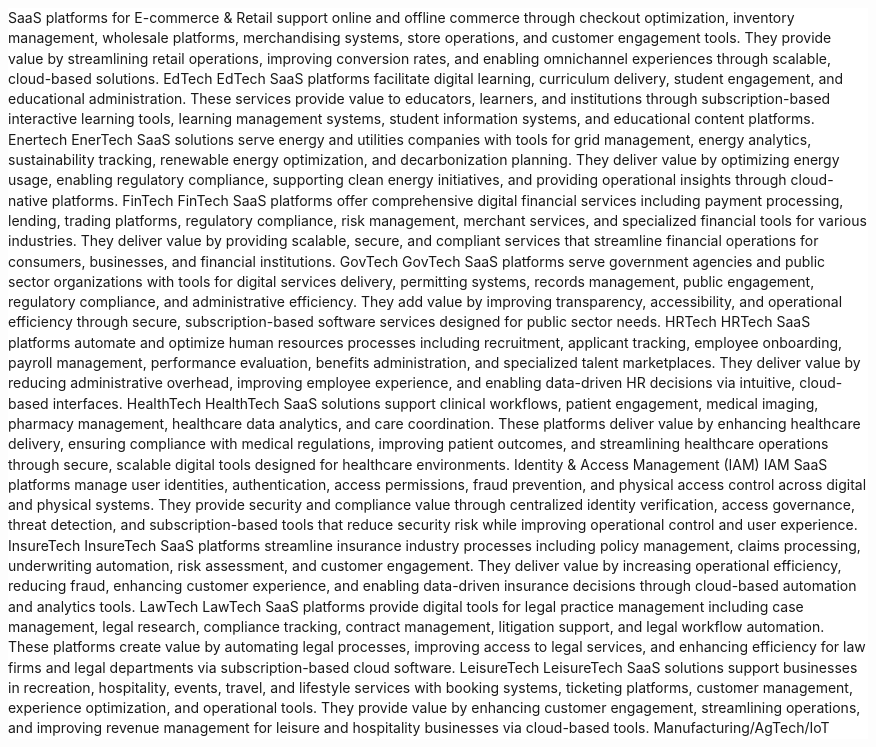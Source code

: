 SaaS platforms for E-commerce & Retail support online and offline commerce through checkout optimization, inventory management, wholesale platforms, merchandising systems, store operations, and customer engagement tools. They provide value by streamlining retail operations, improving conversion rates, and enabling omnichannel experiences through scalable, cloud-based solutions.
EdTech
EdTech SaaS platforms facilitate digital learning, curriculum delivery, student engagement, and educational administration. These services provide value to educators, learners, and institutions through subscription-based interactive learning tools, learning management systems, student information systems, and educational content platforms.
Enertech
EnerTech SaaS solutions serve energy and utilities companies with tools for grid management, energy analytics, sustainability tracking, renewable energy optimization, and decarbonization planning. They deliver value by optimizing energy usage, enabling regulatory compliance, supporting clean energy initiatives, and providing operational insights through cloud-native platforms.
FinTech
FinTech SaaS platforms offer comprehensive digital financial services including payment processing, lending, trading platforms, regulatory compliance, risk management, merchant services, and specialized financial tools for various industries. They deliver value by providing scalable, secure, and compliant services that streamline financial operations for consumers, businesses, and financial institutions.
GovTech
GovTech SaaS platforms serve government agencies and public sector organizations with tools for digital services delivery, permitting systems, records management, public engagement, regulatory compliance, and administrative efficiency. They add value by improving transparency, accessibility, and operational efficiency through secure, subscription-based software services designed for public sector needs.
HRTech
HRTech SaaS platforms automate and optimize human resources processes including recruitment, applicant tracking, employee onboarding, payroll management, performance evaluation, benefits administration, and specialized talent marketplaces. They deliver value by reducing administrative overhead, improving employee experience, and enabling data-driven HR decisions via intuitive, cloud-based interfaces.
HealthTech
HealthTech SaaS solutions support clinical workflows, patient engagement, medical imaging, pharmacy management, healthcare data analytics, and care coordination. These platforms deliver value by enhancing healthcare delivery, ensuring compliance with medical regulations, improving patient outcomes, and streamlining healthcare operations through secure, scalable digital tools designed for healthcare environments.
Identity & Access Management (IAM)
IAM SaaS platforms manage user identities, authentication, access permissions, fraud prevention, and physical access control across digital and physical systems. They provide security and compliance value through centralized identity verification, access governance, threat detection, and subscription-based tools that reduce security risk while improving operational control and user experience.
InsureTech
InsureTech SaaS platforms streamline insurance industry processes including policy management, claims processing, underwriting automation, risk assessment, and customer engagement. They deliver value by increasing operational efficiency, reducing fraud, enhancing customer experience, and enabling data-driven insurance decisions through cloud-based automation and analytics tools.
LawTech
LawTech SaaS platforms provide digital tools for legal practice management including case management, legal research, compliance tracking, contract management, litigation support, and legal workflow automation. These platforms create value by automating legal processes, improving access to legal services, and enhancing efficiency for law firms and legal departments via subscription-based cloud software.
LeisureTech
LeisureTech SaaS solutions support businesses in recreation, hospitality, events, travel, and lifestyle services with booking systems, ticketing platforms, customer management, experience optimization, and operational tools. They provide value by enhancing customer engagement, streamlining operations, and improving revenue management for leisure and hospitality businesses via cloud-based tools.
Manufacturing/AgTech/IoT